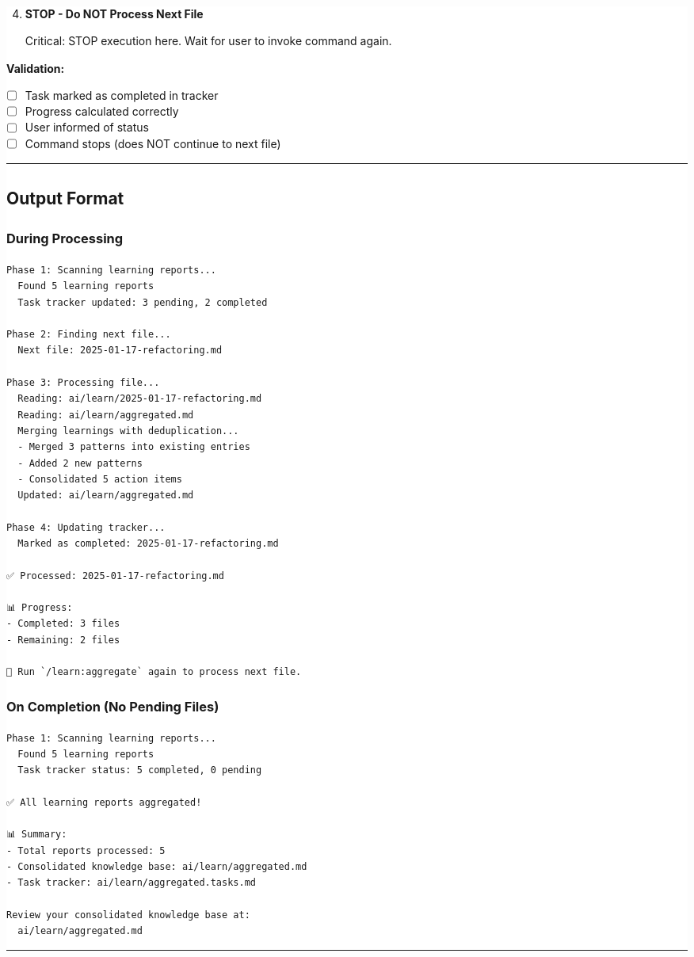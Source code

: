 4. **STOP - Do NOT Process Next File**

   Critical: STOP execution here. Wait for user to invoke command again.

**Validation:**

- [ ] Task marked as completed in tracker
- [ ] Progress calculated correctly
- [ ] User informed of status
- [ ] Command stops (does NOT continue to next file)

---

## Output Format

### During Processing

```
Phase 1: Scanning learning reports...
  Found 5 learning reports
  Task tracker updated: 3 pending, 2 completed

Phase 2: Finding next file...
  Next file: 2025-01-17-refactoring.md

Phase 3: Processing file...
  Reading: ai/learn/2025-01-17-refactoring.md
  Reading: ai/learn/aggregated.md
  Merging learnings with deduplication...
  - Merged 3 patterns into existing entries
  - Added 2 new patterns
  - Consolidated 5 action items
  Updated: ai/learn/aggregated.md

Phase 4: Updating tracker...
  Marked as completed: 2025-01-17-refactoring.md

✅ Processed: 2025-01-17-refactoring.md

📊 Progress:
- Completed: 3 files
- Remaining: 2 files

🔄 Run `/learn:aggregate` again to process next file.
```

### On Completion (No Pending Files)

```
Phase 1: Scanning learning reports...
  Found 5 learning reports
  Task tracker status: 5 completed, 0 pending

✅ All learning reports aggregated!

📊 Summary:
- Total reports processed: 5
- Consolidated knowledge base: ai/learn/aggregated.md
- Task tracker: ai/learn/aggregated.tasks.md

Review your consolidated knowledge base at:
  ai/learn/aggregated.md
```

---